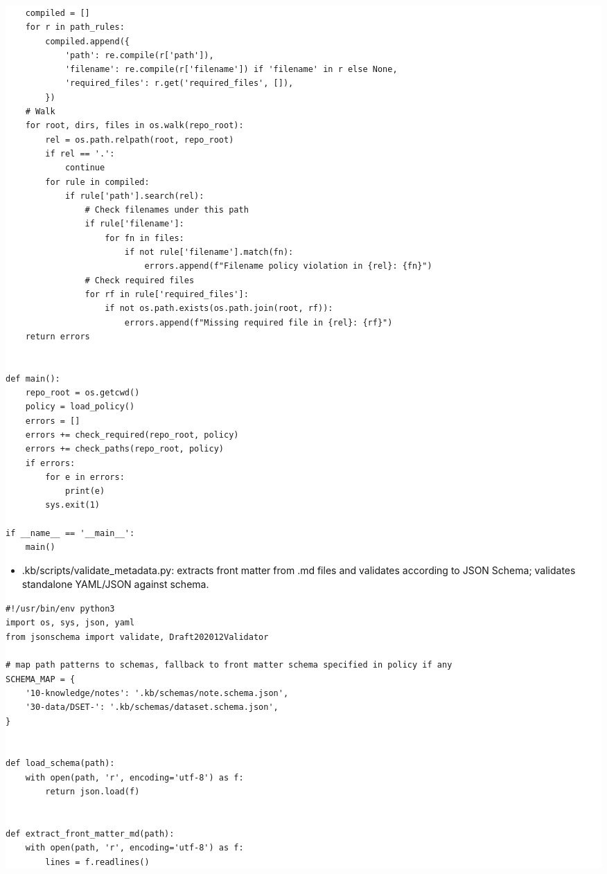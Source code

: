 ```
    compiled = []
    for r in path_rules:
        compiled.append({
            'path': re.compile(r['path']),
            'filename': re.compile(r['filename']) if 'filename' in r else None,
            'required_files': r.get('required_files', []),
        })
    # Walk
    for root, dirs, files in os.walk(repo_root):
        rel = os.path.relpath(root, repo_root)
        if rel == '.':
            continue
        for rule in compiled:
            if rule['path'].search(rel):
                # Check filenames under this path
                if rule['filename']:
                    for fn in files:
                        if not rule['filename'].match(fn):
                            errors.append(f"Filename policy violation in {rel}: {fn}")
                # Check required files
                for rf in rule['required_files']:
                    if not os.path.exists(os.path.join(root, rf)):
                        errors.append(f"Missing required file in {rel}: {rf}")
    return errors


def main():
    repo_root = os.getcwd()
    policy = load_policy()
    errors = []
    errors += check_required(repo_root, policy)
    errors += check_paths(repo_root, policy)
    if errors:
        for e in errors:
            print(e)
        sys.exit(1)

if __name__ == '__main__':
    main()
```

- .kb/scripts/validate_metadata.py: extracts front matter from .md files and validates according to JSON Schema; validates standalone YAML/JSON against schema.

```
#!/usr/bin/env python3
import os, sys, json, yaml
from jsonschema import validate, Draft202012Validator

# map path patterns to schemas, fallback to front matter schema specified in policy if any
SCHEMA_MAP = {
    '10-knowledge/notes': '.kb/schemas/note.schema.json',
    '30-data/DSET-': '.kb/schemas/dataset.schema.json',
}


def load_schema(path):
    with open(path, 'r', encoding='utf-8') as f:
        return json.load(f)


def extract_front_matter_md(path):
    with open(path, 'r', encoding='utf-8') as f:
        lines = f.readlines()
```